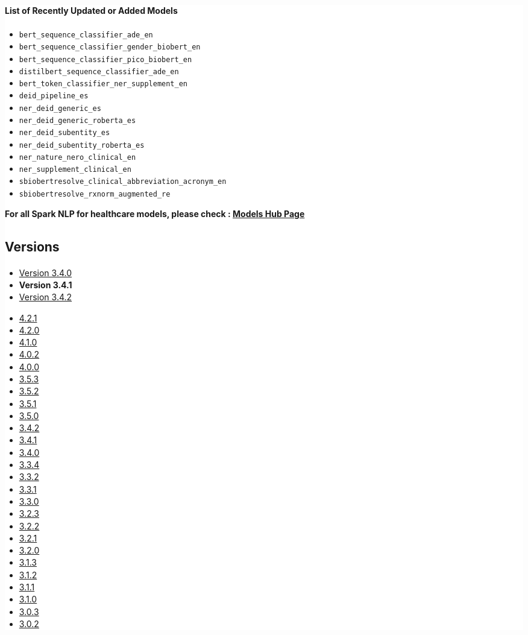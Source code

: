 #### List of Recently Updated or Added Models

- `bert_sequence_classifier_ade_en`
- `bert_sequence_classifier_gender_biobert_en`
- `bert_sequence_classifier_pico_biobert_en`
- `distilbert_sequence_classifier_ade_en`
- `bert_token_classifier_ner_supplement_en`
- `deid_pipeline_es`
- `ner_deid_generic_es`
- `ner_deid_generic_roberta_es`
- `ner_deid_subentity_es`
- `ner_deid_subentity_roberta_es`
- `ner_nature_nero_clinical_en`
- `ner_supplement_clinical_en`
- `sbiobertresolve_clinical_abbreviation_acronym_en`
- `sbiobertresolve_rxnorm_augmented_re`

**For all Spark NLP for healthcare models, please check : [Models Hub Page](https://nlp.johnsnowlabs.com/models?edition=Spark+NLP+for+Healthcare)**

<div class="prev_ver h3-box" markdown="1">

## Versions

</div>

<ul class="pagination">
    <li>
        <a href="release_notes_3_4_0">Version 3.4.0</a>
    </li>
    <li>
        <strong>Version 3.4.1</strong>
    </li>
    <li>
        <a href="release_notes_3_4_2">Version 3.4.2</a>
    </li>
</ul>

<ul class="pagination owl-carousel pagination_big">
    <li><a href="release_notes_4_2_1">4.2.1</a></li>
    <li><a href="release_notes_4_2_0">4.2.0</a></li>
    <li><a href="release_notes_4_1_0">4.1.0</a></li>
    <li><a href="release_notes_4_0_2">4.0.2</a></li>
    <li><a href="release_notes_4_0_0">4.0.0</a></li>
    <li><a href="release_notes_3_5_3">3.5.3</a></li>
    <li><a href="release_notes_3_5_2">3.5.2</a></li>
    <li><a href="release_notes_3_5_1">3.5.1</a></li>
    <li><a href="release_notes_3_5_0">3.5.0</a></li>
    <li><a href="release_notes_3_4_2">3.4.2</a></li>
    <li class="active"><a href="release_notes_3_4_1">3.4.1</a></li>
    <li><a href="release_notes_3_4_0">3.4.0</a></li>
    <li><a href="release_notes_3_3_4">3.3.4</a></li>
    <li><a href="release_notes_3_3_2">3.3.2</a></li>
    <li><a href="release_notes_3_3_1">3.3.1</a></li>
    <li><a href="release_notes_3_3_0">3.3.0</a></li>
    <li><a href="release_notes_3_2_3">3.2.3</a></li>
    <li><a href="release_notes_3_2_2">3.2.2</a></li>
    <li><a href="release_notes_3_2_1">3.2.1</a></li>
    <li><a href="release_notes_3_2_0">3.2.0</a></li>
    <li><a href="release_notes_3_1_3">3.1.3</a></li>
    <li><a href="release_notes_3_1_2">3.1.2</a></li>
    <li><a href="release_notes_3_1_1">3.1.1</a></li>
    <li><a href="release_notes_3_1_0">3.1.0</a></li>
    <li><a href="release_notes_3_0_3">3.0.3</a></li>
    <li><a href="release_notes_3_0_2">3.0.2</a></li>